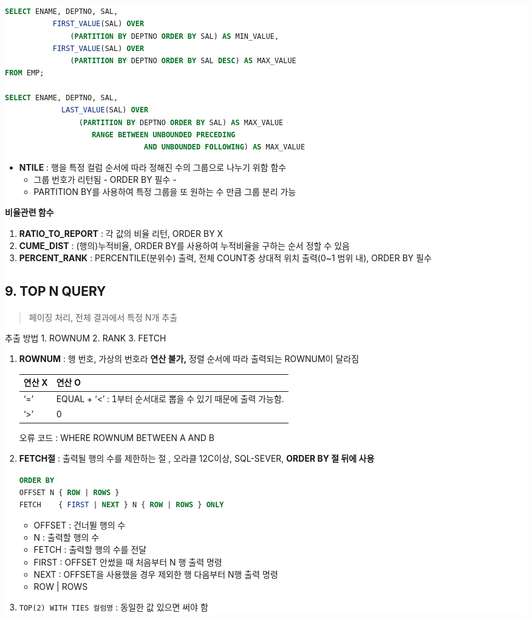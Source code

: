 ```sql
SELECT ENAME, DEPTNO, SAL, 
		   FIRST_VALUE(SAL) OVER 
			   (PARTITION BY DEPTNO ORDER BY SAL) AS MIN_VALUE,
		   FIRST_VALUE(SAL) OVER
			   (PARTITION BY DEPTNO ORDER BY SAL DESC) AS MAX_VALUE
FROM EMP;

SELECT ENAME, DEPTNO, SAL,
			 LAST_VALUE(SAL) OVER
				 (PARTITION BY DEPTNO ORDER BY SAL) AS MAX_VALUE
					RANGE BETWEEN UNBOUNDED PRECEDING 
								AND UNBOUNDED FOLLOWING) AS MAX_VALUE
```

- **NTILE** :  행을 특정 컬럼 순서에 따라 정해진 수의 그룹으로 나누기 위함 함수
    - 그룹 번호가 리턴됨 - ORDER BY 필수 -
    - PARTITION BY를 사용하여 특정 그룹을 또 원하는 수 만큼 그룹 분리 가능
    

**비율관련 함수** 

1. **RATIO_TO_REPORT** : 각 값의 비율 리턴, ORDER BY X
2. **CUME_DIST** : (행의)누적비율, ORDER BY를 사용하여 누적비율을 구하는 순서 정할 수 있음 
3. **PERCENT_RANK** : PERCENTILE(분위수) 출력, 전체 COUNT중 상대적 위치 출력(0~1 범위 내), ORDER BY 필수 

## 9. TOP N QUERY

> 페이징 처리, 전체 결과에서 특정 N개 추출
> 

추출 방법 1. ROWNUM 2. RANK 3. FETCH 

1. **ROWNUM** : 행 번호, 가상의 번호라 **연산 불가,** 정렬 순서에 따라 출력되는 ROWNUM이 달라짐
    
    
    | 연산 X | 연산 O |
    | --- | --- |
    | ‘=’ | EQUAL + ‘<’ : 1부터 순서대로 뽑을 수 있기 때문에 출력 가능함.  |
    | ‘>’  | 0  |
    
    오류 코드 : WHERE ROWNUM BETWEEN A AND B 
    
2. **FETCH절** : 출력될 행의 수를 제한하는 절 , 오라클 12C이상, SQL-SEVER,     **ORDER BY 절 뒤에 사용** 
    
    ```sql
    ORDER BY 
    OFFSET N { ROW | ROWS }
    FETCH    { FIRST | NEXT } N { ROW | ROWS } ONLY
    ```
    
    - OFFSET : 건너뛸 행의 수
    - N : 출력할 행의 수
    - FETCH : 출력할 행의 수를 전달
    - FIRST : OFFSET 안썼을 때 처음부터 N 행 출력 명령
    - NEXT : OFFSET을 사용했을 경우 제외한 행 다음부터 N행 출력 명령
    - ROW | ROWS
3. `TOP(2) WITH TIES 컬럼명` : 동일한 값 있으면 써야 함 
